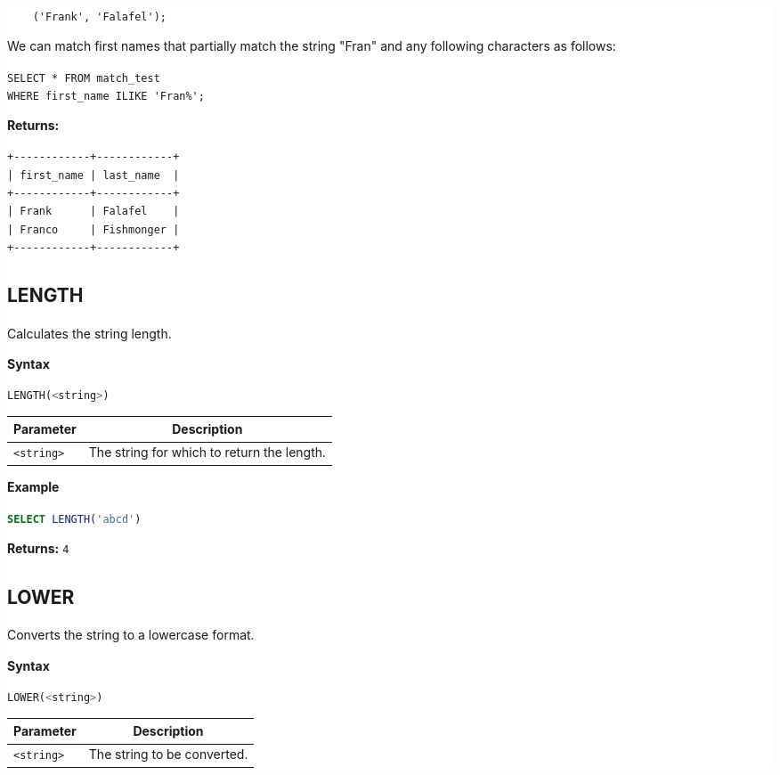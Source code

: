 ```
	('Frank', 'Falafel');
```

We can match first names that partially match the string "Fran" and any following characters as follows:

```
SELECT * FROM match_test
WHERE first_name ILIKE 'Fran%';
```

**Returns:**

```
+------------+------------+
| first_name | last_name  |
+------------+------------+
| Frank      | Falafel    |
| Franco     | Fishmonger |
+------------+------------+
```

## LENGTH

Calculates the string length.

**Syntax**

```sql
​​LENGTH(<string>)​​
```

| Parameter  | Description                                |
| ---------- | ------------------------------------------ |
| `<string>` | The string for which to return the length. |

**Example**

```sql
SELECT LENGTH('abcd')
```

**Returns:** `4`

## LOWER

Converts the string to a lowercase format.

**Syntax**

```sql
​​LOWER(<string>)​​
```

| Parameter  | Description                 |
| ---------- | --------------------------- |
| `<string>` | The string to be converted. |
